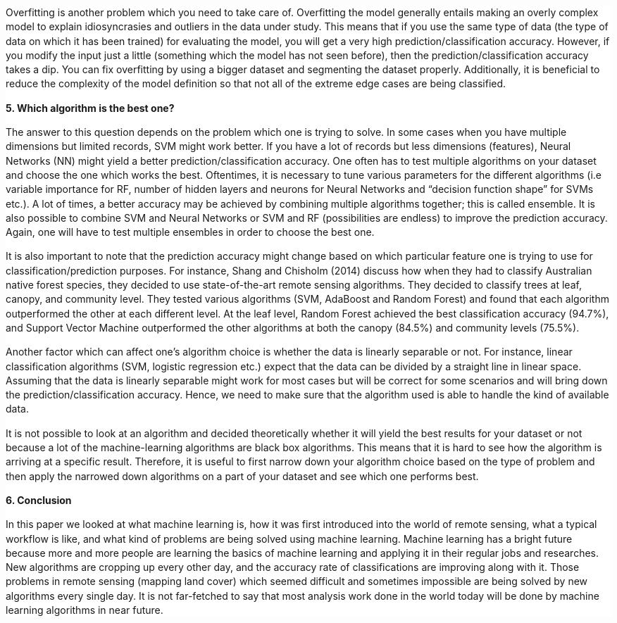 Overfitting is another problem which you need to take care of. Overfitting the model generally entails making an overly complex model to explain idiosyncrasies and outliers in the data under study. This means that if you use the same type of data (the type of data on which it has been trained) for evaluating the model, you will get a very high prediction/classification accuracy. However, if you modify the input just a little (something which the model has not seen before), then the prediction/classification accuracy takes a dip. You can fix overfitting by using a bigger dataset and segmenting the dataset properly. Additionally, it is beneficial to reduce the complexity of the model definition so that not all of the extreme edge cases are being classified.

**5. Which algorithm is the best one?**

The answer to this question depends on the problem which one is trying to solve. In some cases when you have multiple dimensions but limited records, SVM might work better. If you have a lot of records but less dimensions (features), Neural Networks (NN) might yield a better prediction/classification accuracy. One often has to test multiple algorithms on your dataset and choose the one which works the best. Oftentimes, it is necessary to tune various parameters for the different algorithms (i.e variable importance for RF, number of hidden layers and neurons for Neural Networks and &#8220;decision function shape&#8221; for SVMs etc.). A lot of times, a better accuracy may be achieved by combining multiple algorithms together; this is called ensemble. It is also possible to combine SVM and Neural Networks or SVM and RF (possibilities are endless) to improve the prediction accuracy. Again, one will have to test multiple ensembles in order to choose the best one.

It is also important to note that the prediction accuracy might change based on which particular feature one is trying to use for classification/prediction purposes. For instance, Shang and Chisholm (2014) discuss how when they had to classify Australian native forest species, they decided to use state-of-the-art remote sensing algorithms. They decided to classify trees at leaf, canopy, and community level. They tested various algorithms (SVM, AdaBoost and Random Forest) and found that each algorithm outperformed the other at each different level. At the leaf level, Random Forest achieved the best classification accuracy (94.7%), and Support Vector Machine outperformed the other algorithms at both the canopy (84.5%) and community levels (75.5%).

Another factor which can affect one&#8217;s algorithm choice is whether the data is linearly separable or not. For instance, linear classification algorithms (SVM, logistic regression etc.) expect that the data can be divided by a straight line in linear space. Assuming that the data is linearly separable might work for most cases but will be correct for some scenarios and will bring down the prediction/classification accuracy. Hence, we need to make sure that the algorithm used is able to handle the kind of available data.

It is not possible to look at an algorithm and decided theoretically whether it will yield the best results for your dataset or not because a lot of the machine-learning algorithms are black box algorithms. This means that it is hard to see how the algorithm is arriving at a specific result. Therefore, it is useful to first narrow down your algorithm choice based on the type of problem and then apply the narrowed down algorithms on a part of your dataset and see which one performs best.

**6. Conclusion**

In this paper we looked at what machine learning is, how it was first introduced into the world of remote sensing, what a typical workflow is like, and what kind of problems are being solved using machine learning. Machine learning has a bright future because more and more people are learning the basics of machine learning and applying it in their regular jobs and researches. New algorithms are cropping up every other day, and the accuracy rate of classifications are improving along with it. Those problems in remote sensing (mapping land cover) which seemed difficult and sometimes impossible are being solved by new algorithms every single day. It is not far-fetched to say that most analysis work done in the world today will be done by machine learning algorithms in near future.
